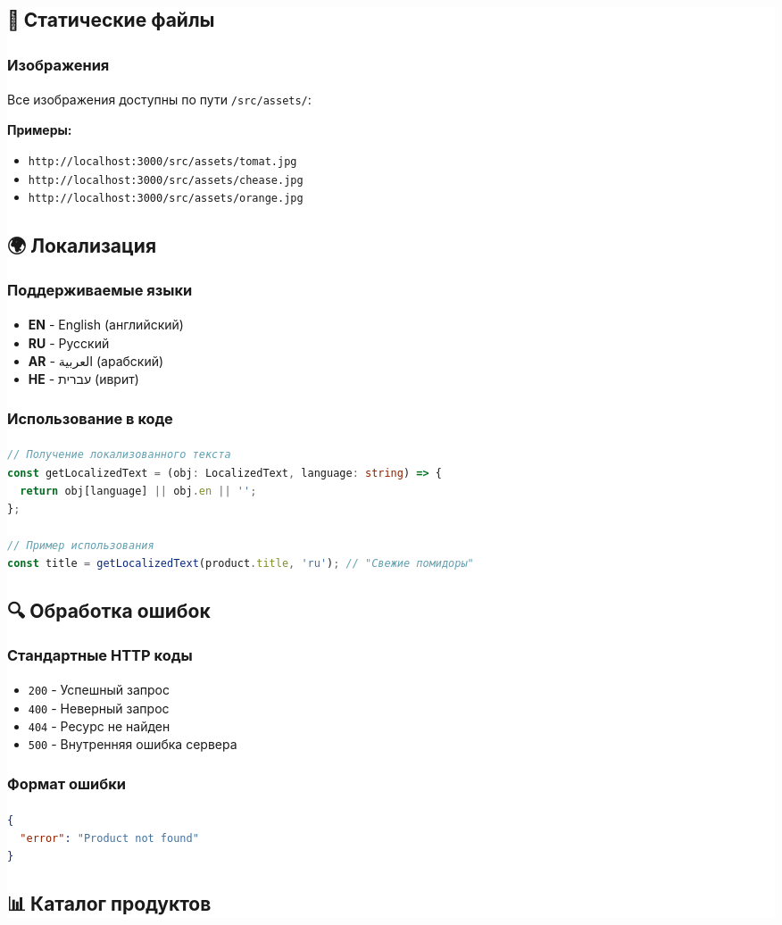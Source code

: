 ```json
```

## 📁 Статические файлы

### Изображения
Все изображения доступны по пути `/src/assets/`:

**Примеры:**
- `http://localhost:3000/src/assets/tomat.jpg`
- `http://localhost:3000/src/assets/chease.jpg`
- `http://localhost:3000/src/assets/orange.jpg`

## 🌍 Локализация

### Поддерживаемые языки
- **EN** - English (английский)
- **RU** - Русский
- **AR** - العربية (арабский)
- **HE** - עברית (иврит)

### Использование в коде
```typescript
// Получение локализованного текста
const getLocalizedText = (obj: LocalizedText, language: string) => {
  return obj[language] || obj.en || '';
};

// Пример использования
const title = getLocalizedText(product.title, 'ru'); // "Свежие помидоры"
```

## 🔍 Обработка ошибок

### Стандартные HTTP коды
- `200` - Успешный запрос
- `400` - Неверный запрос
- `404` - Ресурс не найден
- `500` - Внутренняя ошибка сервера

### Формат ошибки
```json
{
  "error": "Product not found"
}
```

## 📊 Каталог продуктов
